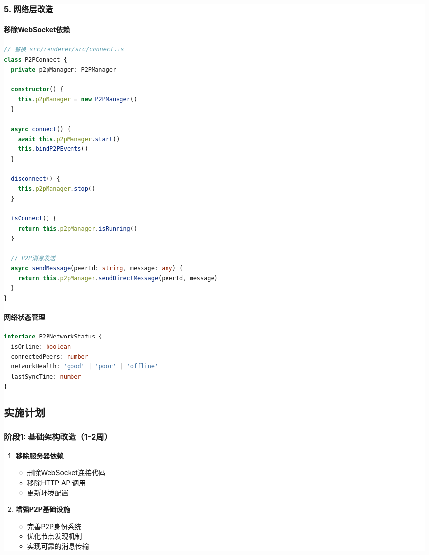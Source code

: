 ### 5. 网络层改造

#### 移除WebSocket依赖
```typescript
// 替换 src/renderer/src/connect.ts
class P2PConnect {
  private p2pManager: P2PManager
  
  constructor() {
    this.p2pManager = new P2PManager()
  }
  
  async connect() {
    await this.p2pManager.start()
    this.bindP2PEvents()
  }
  
  disconnect() {
    this.p2pManager.stop()
  }
  
  isConnect() {
    return this.p2pManager.isRunning()
  }
  
  // P2P消息发送
  async sendMessage(peerId: string, message: any) {
    return this.p2pManager.sendDirectMessage(peerId, message)
  }
}
```

#### 网络状态管理
```typescript
interface P2PNetworkStatus {
  isOnline: boolean
  connectedPeers: number
  networkHealth: 'good' | 'poor' | 'offline'
  lastSyncTime: number
}
```

## 实施计划

### 阶段1: 基础架构改造（1-2周）
1. **移除服务器依赖**
   - 删除WebSocket连接代码
   - 移除HTTP API调用
   - 更新环境配置

2. **增强P2P基础设施**
   - 完善P2P身份系统
   - 优化节点发现机制
   - 实现可靠的消息传输
